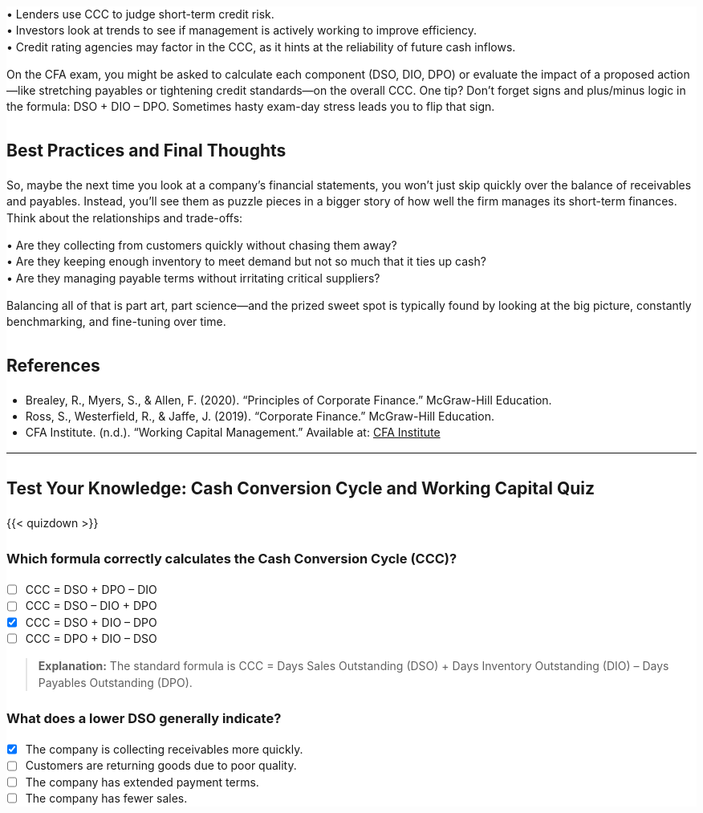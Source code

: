 • Lenders use CCC to judge short-term credit risk.  
• Investors look at trends to see if management is actively working to improve efficiency.  
• Credit rating agencies may factor in the CCC, as it hints at the reliability of future cash inflows.

On the CFA exam, you might be asked to calculate each component (DSO, DIO, DPO) or evaluate the impact of a proposed action—like stretching payables or tightening credit standards—on the overall CCC. One tip? Don’t forget signs and plus/minus logic in the formula: DSO + DIO – DPO. Sometimes hasty exam-day stress leads you to flip that sign.

## Best Practices and Final Thoughts

So, maybe the next time you look at a company’s financial statements, you won’t just skip quickly over the balance of receivables and payables. Instead, you’ll see them as puzzle pieces in a bigger story of how well the firm manages its short-term finances. Think about the relationships and trade-offs:

• Are they collecting from customers quickly without chasing them away?  
• Are they keeping enough inventory to meet demand but not so much that it ties up cash?  
• Are they managing payable terms without irritating critical suppliers?  

Balancing all of that is part art, part science—and the prized sweet spot is typically found by looking at the big picture, constantly benchmarking, and fine-tuning over time.

## References

- Brealey, R., Myers, S., & Allen, F. (2020). “Principles of Corporate Finance.” McGraw-Hill Education.  
- Ross, S., Westerfield, R., & Jaffe, J. (2019). “Corporate Finance.” McGraw-Hill Education.  
- CFA Institute. (n.d.). “Working Capital Management.” Available at: [CFA Institute](https://www.cfainstitute.org/)  

---

## Test Your Knowledge: Cash Conversion Cycle and Working Capital Quiz

{{< quizdown >}}

### Which formula correctly calculates the Cash Conversion Cycle (CCC)?

- [ ] CCC = DSO + DPO – DIO
- [ ] CCC = DSO – DIO + DPO
- [x] CCC = DSO + DIO – DPO
- [ ] CCC = DPO + DIO – DSO

> **Explanation:** The standard formula is CCC = Days Sales Outstanding (DSO) + Days Inventory Outstanding (DIO) – Days Payables Outstanding (DPO).

### What does a lower DSO generally indicate?

- [x] The company is collecting receivables more quickly.
- [ ] Customers are returning goods due to poor quality.
- [ ] The company has extended payment terms.
- [ ] The company has fewer sales.

